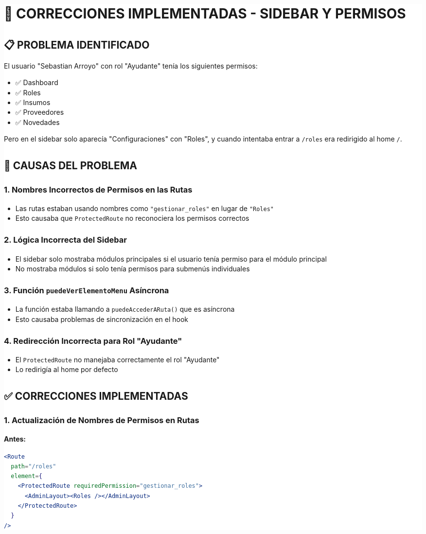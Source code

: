 # 🔧 CORRECCIONES IMPLEMENTADAS - SIDEBAR Y PERMISOS

## 📋 **PROBLEMA IDENTIFICADO**

El usuario "Sebastian Arroyo" con rol "Ayudante" tenía los siguientes permisos:
- ✅ Dashboard
- ✅ Roles  
- ✅ Insumos
- ✅ Proveedores
- ✅ Novedades

Pero en el sidebar solo aparecía "Configuraciones" con "Roles", y cuando intentaba entrar a `/roles` era redirigido al home `/`.

## 🎯 **CAUSAS DEL PROBLEMA**

### **1. Nombres Incorrectos de Permisos en las Rutas**
- Las rutas estaban usando nombres como `"gestionar_roles"` en lugar de `"Roles"`
- Esto causaba que `ProtectedRoute` no reconociera los permisos correctos

### **2. Lógica Incorrecta del Sidebar**
- El sidebar solo mostraba módulos principales si el usuario tenía permiso para el módulo principal
- No mostraba módulos si solo tenía permisos para submenús individuales

### **3. Función `puedeVerElementoMenu` Asíncrona**
- La función estaba llamando a `puedeAccederARuta()` que es asíncrona
- Esto causaba problemas de sincronización en el hook

### **4. Redirección Incorrecta para Rol "Ayudante"**
- El `ProtectedRoute` no manejaba correctamente el rol "Ayudante"
- Lo redirigía al home por defecto

## ✅ **CORRECCIONES IMPLEMENTADAS**

### **1. Actualización de Nombres de Permisos en Rutas**

**Antes:**
```jsx
<Route
  path="/roles"
  element={
    <ProtectedRoute requiredPermission="gestionar_roles">
      <AdminLayout><Roles /></AdminLayout>
    </ProtectedRoute>
  }
/>
```
